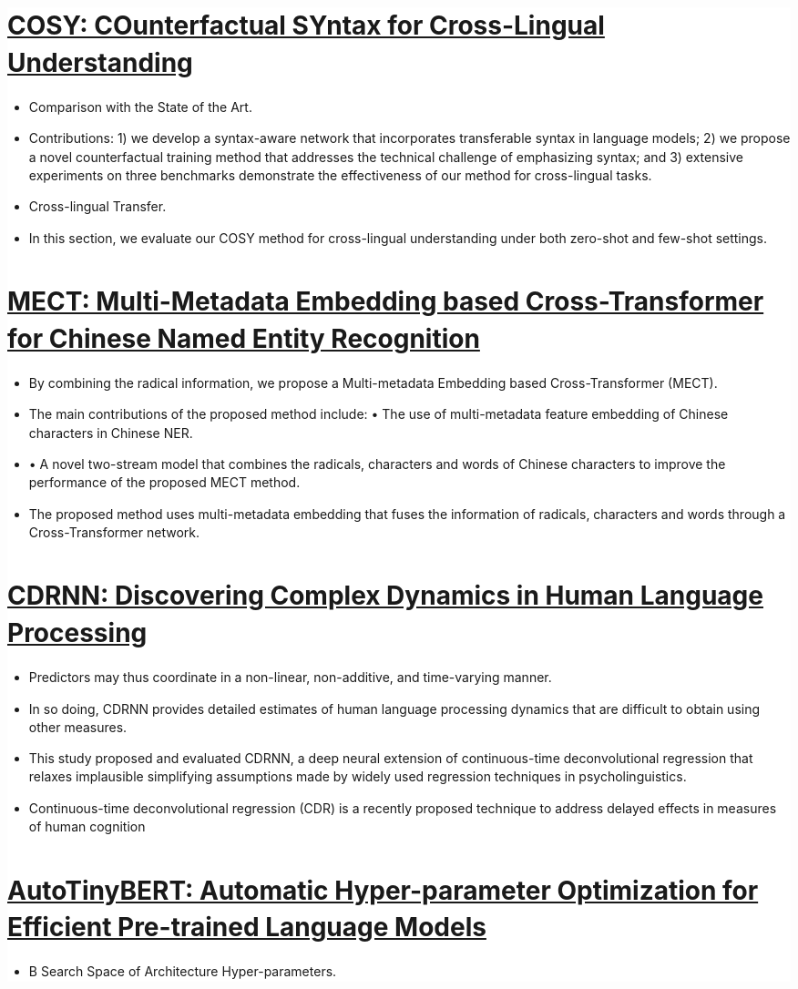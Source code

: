 
# [COSY: COunterfactual SYntax for Cross-Lingual Understanding](https://aclanthology.org/2021.acl-long.48/)
- Comparison with the State of the Art.

- Contributions: 1) we develop a syntax-aware network that incorporates transferable syntax in language models; 2) we propose a novel counterfactual training method that addresses the technical challenge of emphasizing syntax; and 3) extensive experiments on three benchmarks demonstrate the effectiveness of our method for cross-lingual tasks.

- Cross-lingual Transfer.

- In this section, we evaluate our COSY method for cross-lingual understanding under both zero-shot and few-shot settings.




# [MECT: Multi-Metadata Embedding based Cross-Transformer for Chinese Named Entity Recognition](https://aclanthology.org/2021.acl-long.121/)
- By combining the radical information, we propose a Multi-metadata Embedding based Cross-Transformer (MECT).

- The main contributions of the proposed method include: • The use of multi-metadata feature embedding of Chinese characters in Chinese NER.

- • A novel two-stream model that combines the radicals, characters and words of Chinese characters to improve the performance of the proposed MECT method.

- The proposed method uses multi-metadata embedding that fuses the information of radicals, characters and words through a Cross-Transformer network.




# [CDRNN: Discovering Complex Dynamics in Human Language Processing](https://aclanthology.org/2021.acl-long.288/)
- Predictors may thus coordinate in a non-linear, non-additive, and time-varying manner.

- In so doing, CDRNN provides detailed estimates of human language processing dynamics that are difficult to obtain using other measures.

- This study proposed and evaluated CDRNN, a deep neural extension of continuous-time deconvolutional regression that relaxes implausible simplifying assumptions made by widely used regression techniques in psycholinguistics.

- Continuous-time deconvolutional regression (CDR) is a recently proposed technique to address delayed effects in measures of human cognition




# [AutoTinyBERT: Automatic Hyper-parameter Optimization for Efficient Pre-trained Language Models](https://aclanthology.org/2021.acl-long.400/)
- B Search Space of Architecture Hyper-parameters.
